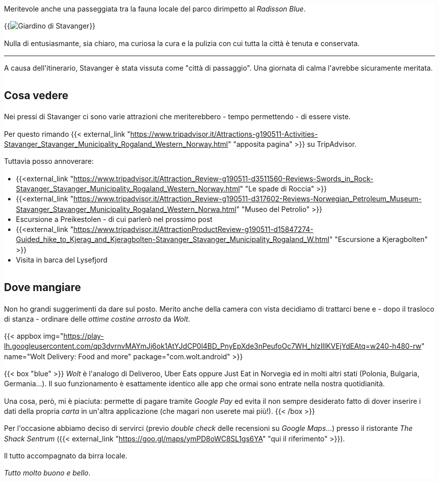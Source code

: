 Meritevole anche una passeggiata tra la fauna locale del parco dirimpetto al _Radisson Blue_.

{{<image src="stavanger_lake.jpg" alt="Giardino di Stavanger" type="wide-screen" >}}

Nulla di entusiasmante, sia chiaro, ma curiosa la cura e la pulizia con cui tutta la città è tenuta e conservata.

* * *

A causa dell'itinerario, Stavanger è stata vissuta come "città di passaggio". Una giornata di calma l'avrebbe sicuramente meritata. 

## Cosa vedere

Nei pressi di Stavanger ci sono varie attrazioni che meriterebbero - tempo permettendo - di essere viste.

Per questo rimando {{< external_link "https://www.tripadvisor.it/Attractions-g190511-Activities-Stavanger_Stavanger_Municipality_Rogaland_Western_Norway.html" "apposita pagina" >}} su TripAdvisor.

Tuttavia posso annoverare:

* {{<external_link "https://www.tripadvisor.it/Attraction_Review-g190511-d3511560-Reviews-Swords_in_Rock-Stavanger_Stavanger_Municipality_Rogaland_Western_Norway.html" "Le spade di Roccia" >}}
* {{<external_link "https://www.tripadvisor.it/Attraction_Review-g190511-d317602-Reviews-Norwegian_Petroleum_Museum-Stavanger_Stavanger_Municipality_Rogaland_Western_Norwa.html" "Museo del Petrolio" >}}
* Escursione a Preikestolen - di cui parlerò nel prossimo post
* {{<external_link "https://www.tripadvisor.it/AttractionProductReview-g190511-d15847274-Guided_hike_to_Kjerag_and_Kjeragbolten-Stavanger_Stavanger_Municipality_Rogaland_W.html" "Escursione a Kjeragbolten" >}}
* Visita in barca del Lysefjord

## Dove mangiare

Non ho grandi suggerimenti da dare sul posto. Merito anche della camera con vista decidiamo di trattarci bene e - dopo il trasloco di stanza - ordinare delle *ottime costine arrosto* da _Wolt_.

{{< appbox img="https://play-lh.googleusercontent.com/qp3dvrnvMAYmJj6ok1AtYJdCP0l4BD_PnyEpXde3nPeufoOc7WH_hIzIlIKVEjYdEAtq=w240-h480-rw" name="Wolt Delivery: Food and more" package="com.wolt.android" >}}

{{< box "blue" >}}
*Wolt* è l'analogo di Deliveroo, Uber Eats oppure Just Eat in Norvegia ed in molti altri stati (Polonia, Bulgaria, Germania...). Il suo funzionamento è esattamente identico alle app che ormai sono entrate nella nostra quotidianità.

Una cosa, però, mi è piaciuta: permette di pagare tramite *Google Pay* ed evita il non sempre desiderato fatto di dover inserire i dati della propria _carta_ in un'altra applicazione (che magari non userete mai più!).
{{< /box >}}

Per l'occasione abbiamo deciso di servirci (previo _double check_ delle recensioni su _Google Maps_...) presso il ristorante *The Shack Sentrum* ({{< external_link "https://goo.gl/maps/ymPD8oWC8SL1gs6YA" "qui il riferimento" >}}).

Il tutto accompagnato da birra locale.

*Tutto molto buono e bello*.
